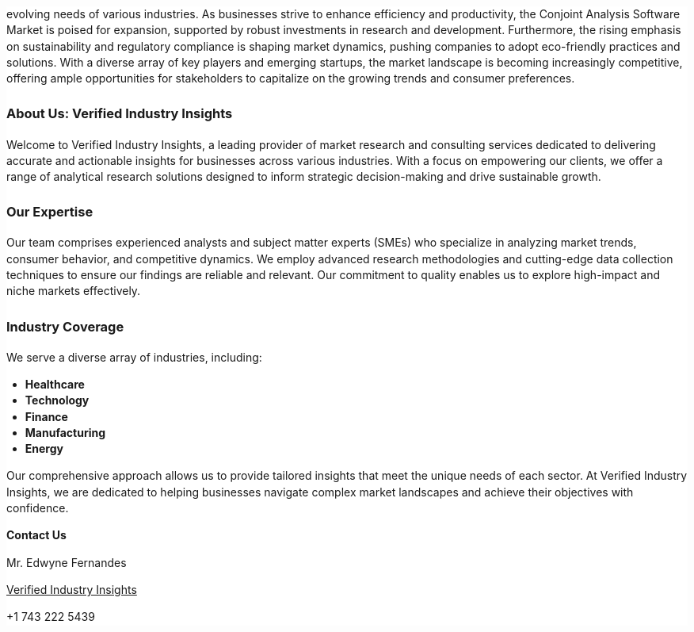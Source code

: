 evolving needs of various industries. As businesses strive to enhance efficiency and productivity, the Conjoint Analysis Software Market is poised for expansion, supported by robust investments in research and development. Furthermore, the rising emphasis on sustainability and regulatory compliance is shaping market dynamics, pushing companies to adopt eco-friendly practices and solutions. With a diverse array of key players and emerging startups, the market landscape is becoming increasingly competitive, offering ample opportunities for stakeholders to capitalize on the growing trends and consumer preferences.</p><h3>About Us: Verified Industry Insights</h3><p>Welcome to Verified Industry Insights, a leading provider of market research and consulting services dedicated to delivering accurate and actionable insights for businesses across various industries. With a focus on empowering our clients, we offer a range of analytical research solutions designed to inform strategic decision-making and drive sustainable growth.</p><h3>Our Expertise</h3><p>Our team comprises experienced analysts and subject matter experts (SMEs) who specialize in analyzing market trends, consumer behavior, and competitive dynamics. We employ advanced research methodologies and cutting-edge data collection techniques to ensure our findings are reliable and relevant. Our commitment to quality enables us to explore high-impact and niche markets effectively.</p><h3>Industry Coverage</h3><p>We serve a diverse array of industries, including:</p><ul><li><strong>Healthcare</strong></li><li><strong>Technology</strong></li><li><strong>Finance</strong></li><li><strong>Manufacturing</strong></li><li><strong>Energy</strong></li></ul><p>Our comprehensive approach allows us to provide tailored insights that meet the unique needs of each sector. At Verified Industry Insights, we are dedicated to helping businesses navigate complex market landscapes and achieve their objectives with confidence.</p><p><strong>Contact Us</strong></p><p>Mr. Edwyne Fernandes</p><p><a href="https://www.verifiedindustryinsights.com/">Verified Industry Insights</a></p><p>+1 743 222 5439</p>
